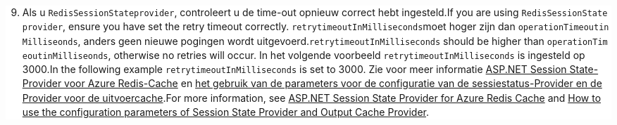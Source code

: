 9. <span data-ttu-id="2afea-308">Als u `RedisSessionStateprovider`, controleert u de time-out opnieuw correct hebt ingesteld.</span><span class="sxs-lookup"><span data-stu-id="2afea-308">If you are using `RedisSessionStateprovider`, ensure you have set the retry timeout correctly.</span></span> <span data-ttu-id="2afea-309">`retrytimeoutInMilliseconds`moet hoger zijn dan `operationTimeoutinMilliseonds`, anders geen nieuwe pogingen wordt uitgevoerd.</span><span class="sxs-lookup"><span data-stu-id="2afea-309">`retrytimeoutInMilliseconds` should be higher than `operationTimeoutinMilliseonds`, otherwise no retries will occur.</span></span> <span data-ttu-id="2afea-310">In het volgende voorbeeld `retrytimeoutInMilliseconds` is ingesteld op 3000.</span><span class="sxs-lookup"><span data-stu-id="2afea-310">In the following example `retrytimeoutInMilliseconds` is set to 3000.</span></span> <span data-ttu-id="2afea-311">Zie voor meer informatie [ASP.NET Session State-Provider voor Azure Redis-Cache](cache-aspnet-session-state-provider.md) en [het gebruik van de parameters voor de configuratie van de sessiestatus-Provider en de Provider voor de uitvoercache](https://github.com/Azure/aspnet-redis-providers/wiki/Configuration).</span><span class="sxs-lookup"><span data-stu-id="2afea-311">For more information, see [ASP.NET Session State Provider for Azure Redis Cache](cache-aspnet-session-state-provider.md) and [How to use the configuration parameters of Session State Provider and Output Cache Provider](https://github.com/Azure/aspnet-redis-providers/wiki/Configuration).</span></span>

    <add
      name="AFRedisCacheSessionStateProvider"
      type="Microsoft.Web.Redis.RedisSessionStateProvider"
      host="enbwcache.redis.cache.windows.net"
      port="6380"
      accessKey="…"
      ssl="true"
      databaseId="0"
      applicationName="AFRedisCacheSessionState"
      connectionTimeoutInMilliseconds = "5000"
      operationTimeoutInMilliseconds = "1000"
      retryTimeoutInMilliseconds="3000" />

